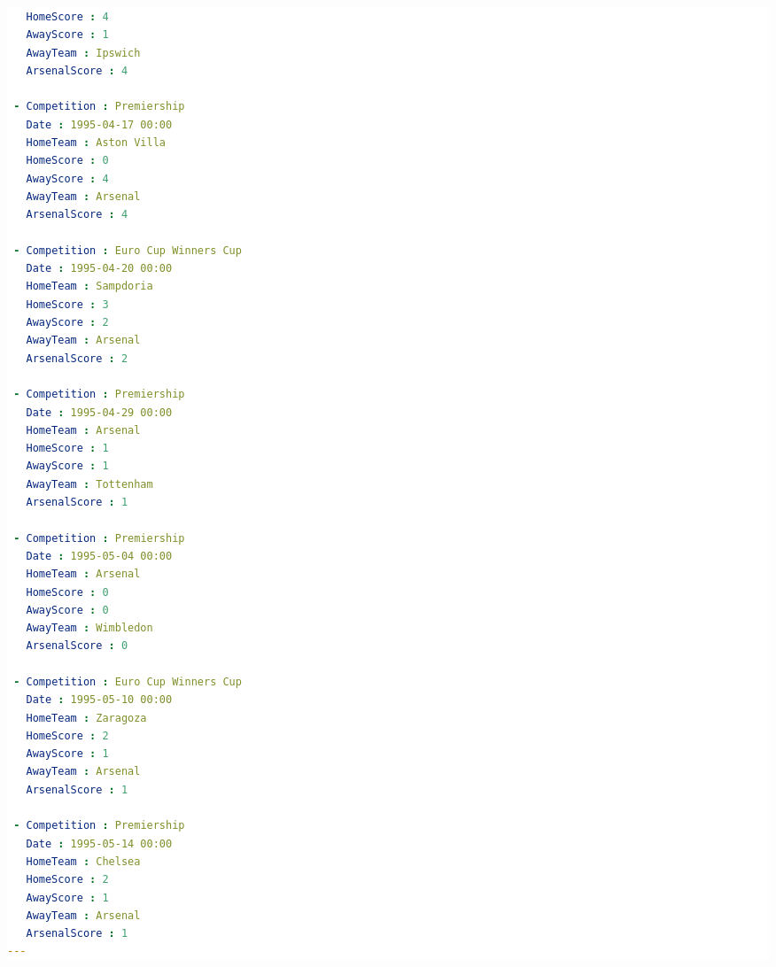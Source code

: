 ```yaml
   HomeScore : 4
   AwayScore : 1
   AwayTeam : Ipswich
   ArsenalScore : 4

 - Competition : Premiership
   Date : 1995-04-17 00:00
   HomeTeam : Aston Villa
   HomeScore : 0
   AwayScore : 4
   AwayTeam : Arsenal
   ArsenalScore : 4

 - Competition : Euro Cup Winners Cup
   Date : 1995-04-20 00:00
   HomeTeam : Sampdoria
   HomeScore : 3
   AwayScore : 2
   AwayTeam : Arsenal
   ArsenalScore : 2

 - Competition : Premiership
   Date : 1995-04-29 00:00
   HomeTeam : Arsenal
   HomeScore : 1
   AwayScore : 1
   AwayTeam : Tottenham
   ArsenalScore : 1

 - Competition : Premiership
   Date : 1995-05-04 00:00
   HomeTeam : Arsenal
   HomeScore : 0
   AwayScore : 0
   AwayTeam : Wimbledon
   ArsenalScore : 0

 - Competition : Euro Cup Winners Cup
   Date : 1995-05-10 00:00
   HomeTeam : Zaragoza
   HomeScore : 2
   AwayScore : 1
   AwayTeam : Arsenal
   ArsenalScore : 1

 - Competition : Premiership
   Date : 1995-05-14 00:00
   HomeTeam : Chelsea
   HomeScore : 2
   AwayScore : 1
   AwayTeam : Arsenal
   ArsenalScore : 1
---
```
